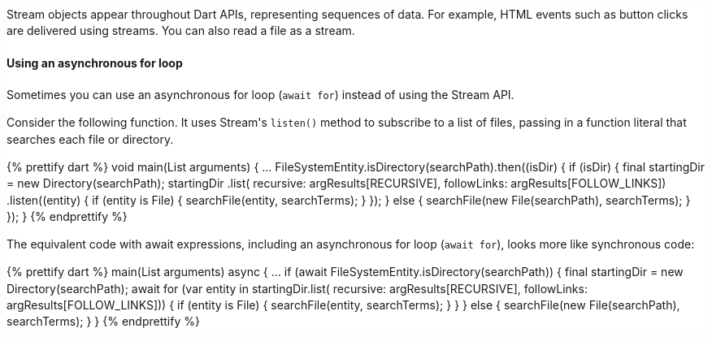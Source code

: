 Stream objects appear throughout Dart APIs, representing sequences of
data. For example, HTML events such as button clicks are delivered using
streams. You can also read a file as a stream.


#### Using an asynchronous for loop

Sometimes you can use an asynchronous for loop (`await for`)
instead of using the Stream API.

Consider the following function.
It uses Stream's `listen()` method
to subscribe to a list of files,
passing in a function literal that searches each file or directory.


{% prettify dart %}
void main(List<String> arguments) {
  ...
  FileSystemEntity.isDirectory(searchPath).then((isDir) {
    if (isDir) {
      final startingDir = new Directory(searchPath);
      startingDir
          .list(
              recursive: argResults[RECURSIVE],
              followLinks: argResults[FOLLOW_LINKS])
          .listen((entity) {
        if (entity is File) {
          searchFile(entity, searchTerms);
        }
      });
    } else {
      searchFile(new File(searchPath), searchTerms);
    }
  });
}
{% endprettify %}

The equivalent code with await expressions,
including an asynchronous for loop (`await for`),
looks more like synchronous code:


{% prettify dart %}
main(List<String> arguments) async {
  ...
  if (await FileSystemEntity.isDirectory(searchPath)) {
    final startingDir = new Directory(searchPath);
    await for (var entity in startingDir.list(
        recursive: argResults[RECURSIVE],
        followLinks: argResults[FOLLOW_LINKS])) {
      if (entity is File) {
        searchFile(entity, searchTerms);
      }
    }
  } else {
    searchFile(new File(searchPath), searchTerms);
  }
}
{% endprettify %}
